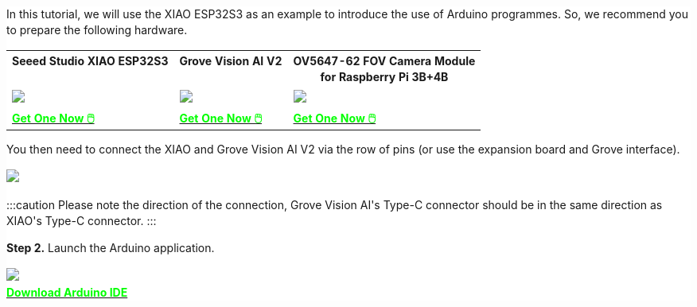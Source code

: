 In this tutorial, we will use the XIAO ESP32S3 as an example to introduce the use of Arduino programmes. So, we recommend you to prepare the following hardware.

<div class="table-center">
	<table align="center">
		<tr>
			<th>Seeed Studio XIAO ESP32S3</th>
			<th>Grove Vision AI V2</th>
      <th>OV5647-62 FOV Camera Module<br />for Raspberry Pi 3B+4B</th>
		</tr>
		<tr>
			<td><div style={{textAlign:'center'}}><img src="https://files.seeedstudio.com/wiki/SeeedStudio-XIAO-ESP32S3/img/xiaoesp32s3.jpg" style={{width:250, height:'auto'}}/></div></td>
			<td><div style={{textAlign:'center'}}><img src="https://files.seeedstudio.com/wiki/grove-vision-ai-v2/14.jpg" style={{width:250, height:'auto'}}/></div></td>
      <td><div style={{textAlign:'center'}}><img src="https://files.seeedstudio.com/wiki/grove-vision-ai-v2/11.png" style={{width:250, height:'auto'}}/></div></td>
		</tr>
		<tr>
			<td><div class="get_one_now_container" style={{textAlign: 'center'}}>
				<a class="get_one_now_item" href="https://www.seeedstudio.com/XIAO-ESP32S3-p-5627.html">
				<strong><span><font color={'FFFFFF'} size={"4"}> Get One Now 🖱️</font></span></strong>
				</a>
			</div></td>
			<td><div class="get_one_now_container" style={{textAlign: 'center'}}>
				<a class="get_one_now_item" href="/grove_vision_ai_v2">
				<strong><span><font color={'FFFFFF'} size={"4"}> Get One Now 🖱️</font></span></strong>
				</a>
			</div></td>
      <td><div class="get_one_now_container" style={{textAlign: 'center'}}>
				<a class="get_one_now_item" href="https://www.seeedstudio.com/OV5647-69-1-FOV-Camera-module-for-Raspberry-Pi-3B-4B-p-5484.html">
				<strong><span><font color={'FFFFFF'} size={"4"}> Get One Now 🖱️</font></span></strong>
				</a>
			</div></td>
		</tr>
	</table>
</div>

You then need to connect the XIAO and Grove Vision AI V2 via the row of pins (or use the expansion board and Grove interface).

<div style={{textAlign:'center'}}><img src="https://files.seeedstudio.com/wiki/grove-vision-ai-v2/10.gif" style={{width:600, height:'auto'}}/></div>

:::caution
Please note the direction of the connection, Grove Vision AI's Type-C connector should be in the same direction as XIAO's Type-C connector.
:::

**Step 2.** Launch the Arduino application.

<div style={{textAlign:'center'}}><img src="https://files.seeedstudio.com/wiki/seeed_logo/arduino.jpg" style={{width:800, height:'auto'}}/></div>

<div class="download_arduino_container" style={{textAlign: 'center'}}>
    <a class="download_arduino_item" href="https://www.arduino.cc/en/software"><strong><span><font color={'FFFFFF'} size={"4"}>Download Arduino IDE</font></span></strong>
    </a>
</div>
